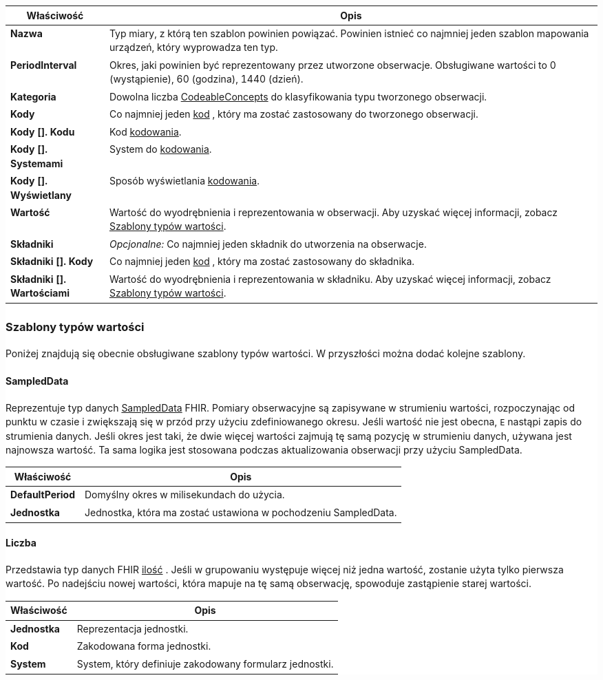 | Właściwość | Opis 
| --- | ---
|**Nazwa**| Typ miary, z którą ten szablon powinien powiązać. Powinien istnieć co najmniej jeden szablon mapowania urządzeń, który wyprowadza ten typ.
|**PeriodInterval**|Okres, jaki powinien być reprezentowany przez utworzone obserwacje. Obsługiwane wartości to 0 (wystąpienie), 60 (godzina), 1440 (dzień).
|**Kategoria**|Dowolna liczba [CodeableConcepts](http://hl7.org/fhir/datatypes-definitions.html#codeableconcept) do klasyfikowania typu tworzonego obserwacji.
|**Kody**|Co najmniej jeden [kod](http://hl7.org/fhir/datatypes-definitions.html#coding) , który ma zostać zastosowany do tworzonego obserwacji.
|**Kody []. Kodu**|Kod [kodowania](http://hl7.org/fhir/datatypes-definitions.html#coding).
|**Kody []. Systemami**|System do [kodowania](http://hl7.org/fhir/datatypes-definitions.html#coding).
|**Kody []. Wyświetlany**|Sposób wyświetlania [kodowania](http://hl7.org/fhir/datatypes-definitions.html#coding).
|**Wartość**|Wartość do wyodrębnienia i reprezentowania w obserwacji. Aby uzyskać więcej informacji, zobacz [Szablony typów wartości](#valuetypes).
|**Składniki**|*Opcjonalne:* Co najmniej jeden składnik do utworzenia na obserwacje.
|**Składniki []. Kody**|Co najmniej jeden [kod](http://hl7.org/fhir/datatypes-definitions.html#coding) , który ma zostać zastosowany do składnika.
|**Składniki []. Wartościami**|Wartość do wyodrębnienia i reprezentowania w składniku. Aby uzyskać więcej informacji, zobacz [Szablony typów wartości](#valuetypes).

### <a name="value-type-templates"></a>Szablony typów wartości <a name="valuetypes"></a>
Poniżej znajdują się obecnie obsługiwane szablony typów wartości. W przyszłości można dodać kolejne szablony.
#### <a name="sampleddata"></a>SampledData
Reprezentuje typ danych [SampledData](http://hl7.org/fhir/datatypes.html#SampledData) FHIR. Pomiary obserwacyjne są zapisywane w strumieniu wartości, rozpoczynając od punktu w czasie i zwiększają się w przód przy użyciu zdefiniowanego okresu. Jeśli wartość nie jest obecna, `E` nastąpi zapis do strumienia danych. Jeśli okres jest taki, że dwie więcej wartości zajmują tę samą pozycję w strumieniu danych, używana jest najnowsza wartość. Ta sama logika jest stosowana podczas aktualizowania obserwacji przy użyciu SampledData.

| Właściwość | Opis 
| --- | ---
|**DefaultPeriod**|Domyślny okres w milisekundach do użycia. 
|**Jednostka**|Jednostka, która ma zostać ustawiona w pochodzeniu SampledData. 

#### <a name="quantity"></a>Liczba
Przedstawia typ danych FHIR [ilość](http://hl7.org/fhir/datatypes.html#Quantity) . Jeśli w grupowaniu występuje więcej niż jedna wartość, zostanie użyta tylko pierwsza wartość. Po nadejściu nowej wartości, która mapuje na tę samą obserwację, spowoduje zastąpienie starej wartości.

| Właściwość | Opis 
| --- | --- 
|**Jednostka**| Reprezentacja jednostki.
|**Kod**| Zakodowana forma jednostki.
|**System**| System, który definiuje zakodowany formularz jednostki.

